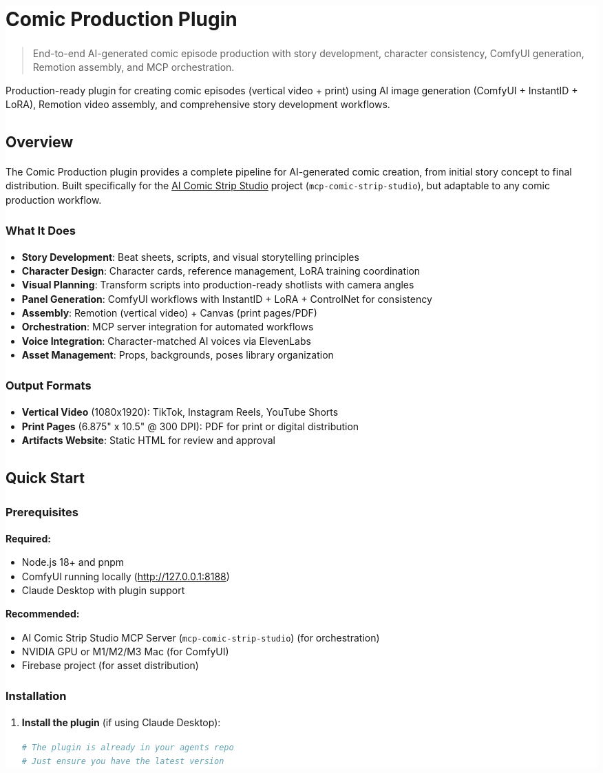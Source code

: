 # Comic Production Plugin

> End-to-end AI-generated comic episode production with story development, character consistency, ComfyUI generation, Remotion assembly, and MCP orchestration.

Production-ready plugin for creating comic episodes (vertical video + print) using AI image generation (ComfyUI + InstantID + LoRA), Remotion video assembly, and comprehensive story development workflows.

## Overview

The Comic Production plugin provides a complete pipeline for AI-generated comic creation, from initial story concept to final distribution. Built specifically for the [AI Comic Strip Studio](https://github.com/yourusername/ai-comic-strip) project (`mcp-comic-strip-studio`), but adaptable to any comic production workflow.

### What It Does

- **Story Development**: Beat sheets, scripts, and visual storytelling principles
- **Character Design**: Character cards, reference management, LoRA training coordination
- **Visual Planning**: Transform scripts into production-ready shotlists with camera angles
- **Panel Generation**: ComfyUI workflows with InstantID + LoRA + ControlNet for consistency
- **Assembly**: Remotion (vertical video) + Canvas (print pages/PDF)
- **Orchestration**: MCP server integration for automated workflows
- **Voice Integration**: Character-matched AI voices via ElevenLabs
- **Asset Management**: Props, backgrounds, poses library organization

### Output Formats

- **Vertical Video** (1080x1920): TikTok, Instagram Reels, YouTube Shorts
- **Print Pages** (6.875" x 10.5" @ 300 DPI): PDF for print or digital distribution
- **Artifacts Website**: Static HTML for review and approval

## Quick Start

### Prerequisites

**Required:**
- Node.js 18+ and pnpm
- ComfyUI running locally (http://127.0.0.1:8188)
- Claude Desktop with plugin support

**Recommended:**
- AI Comic Strip Studio MCP Server (`mcp-comic-strip-studio`) (for orchestration)
- NVIDIA GPU or M1/M2/M3 Mac (for ComfyUI)
- Firebase project (for asset distribution)

### Installation

1. **Install the plugin** (if using Claude Desktop):
   ```bash
   # The plugin is already in your agents repo
   # Just ensure you have the latest version
   ```
